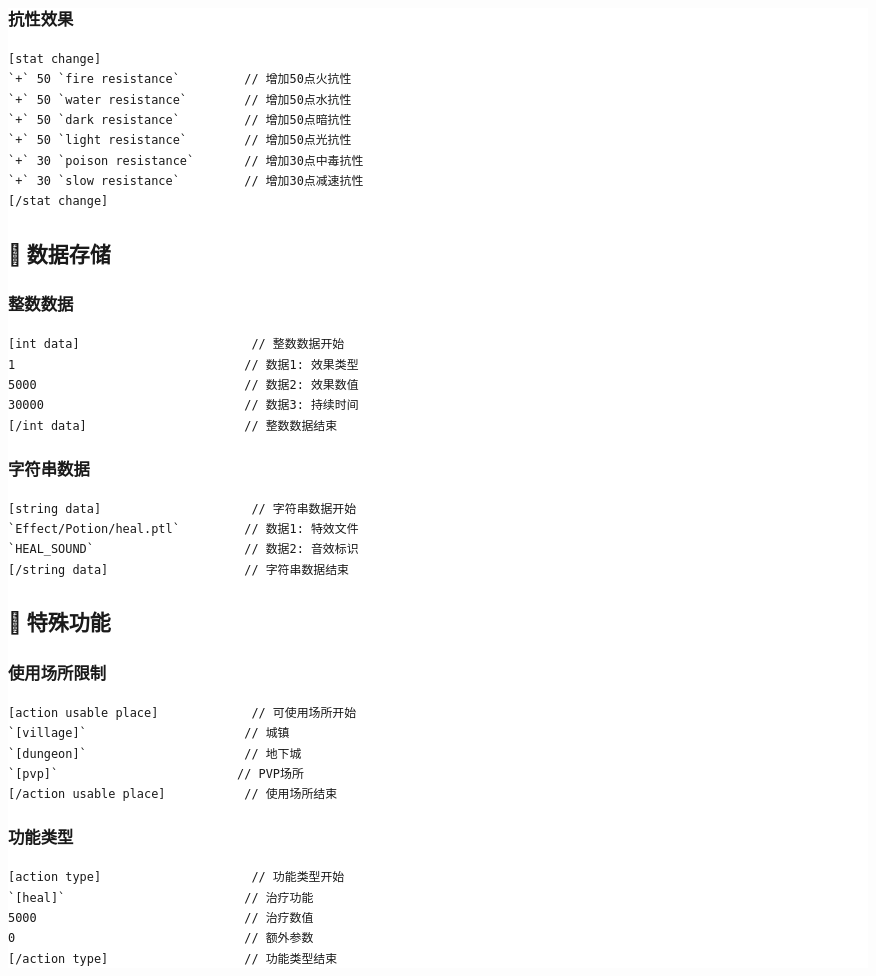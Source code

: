 ### 抗性效果
```
[stat change]
`+` 50 `fire resistance`         // 增加50点火抗性
`+` 50 `water resistance`        // 增加50点水抗性
`+` 50 `dark resistance`         // 增加50点暗抗性
`+` 50 `light resistance`        // 增加50点光抗性
`+` 30 `poison resistance`       // 增加30点中毒抗性
`+` 30 `slow resistance`         // 增加30点减速抗性
[/stat change]
```

## 🔧 数据存储

### 整数数据
```
[int data]                        // 整数数据开始
1                                // 数据1: 效果类型
5000                             // 数据2: 效果数值
30000                            // 数据3: 持续时间
[/int data]                      // 整数数据结束
```

### 字符串数据
```
[string data]                     // 字符串数据开始
`Effect/Potion/heal.ptl`         // 数据1: 特效文件
`HEAL_SOUND`                     // 数据2: 音效标识
[/string data]                   // 字符串数据结束
```

## 🎯 特殊功能

### 使用场所限制
```
[action usable place]             // 可使用场所开始
`[village]`                      // 城镇
`[dungeon]`                      // 地下城
`[pvp]`                         // PVP场所
[/action usable place]           // 使用场所结束
```

### 功能类型
```
[action type]                     // 功能类型开始
`[heal]`                         // 治疗功能
5000                             // 治疗数值
0                                // 额外参数
[/action type]                   // 功能类型结束
```
